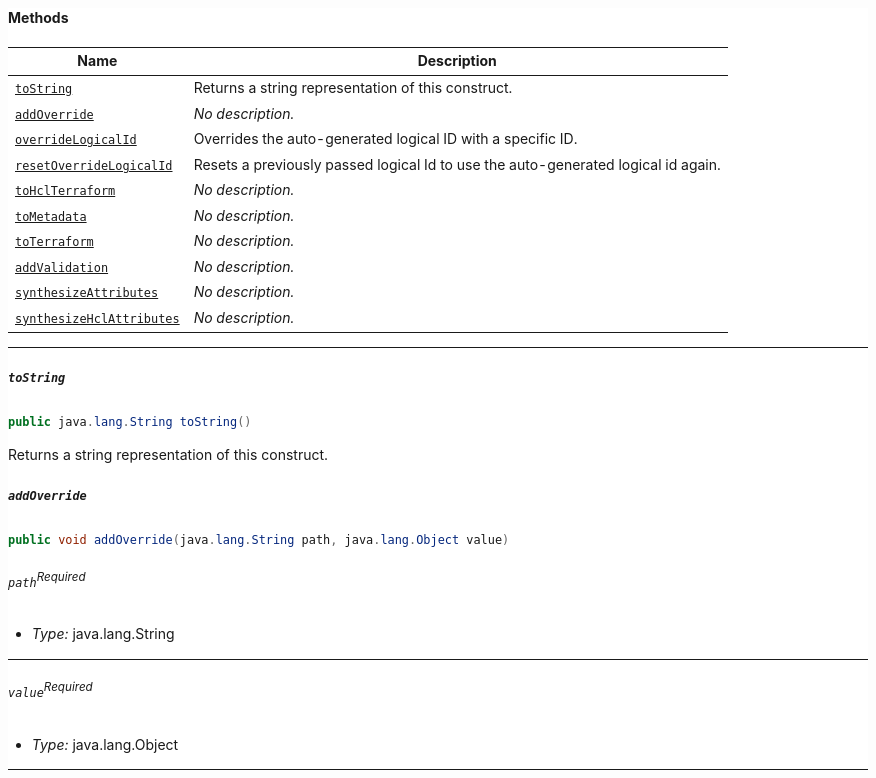 
#### Methods <a name="Methods" id="Methods"></a>

| **Name** | **Description** |
| --- | --- |
| <code><a href="#@cdktf/tf-module-stack.TFModuleVariable.toString">toString</a></code> | Returns a string representation of this construct. |
| <code><a href="#@cdktf/tf-module-stack.TFModuleVariable.addOverride">addOverride</a></code> | *No description.* |
| <code><a href="#@cdktf/tf-module-stack.TFModuleVariable.overrideLogicalId">overrideLogicalId</a></code> | Overrides the auto-generated logical ID with a specific ID. |
| <code><a href="#@cdktf/tf-module-stack.TFModuleVariable.resetOverrideLogicalId">resetOverrideLogicalId</a></code> | Resets a previously passed logical Id to use the auto-generated logical id again. |
| <code><a href="#@cdktf/tf-module-stack.TFModuleVariable.toHclTerraform">toHclTerraform</a></code> | *No description.* |
| <code><a href="#@cdktf/tf-module-stack.TFModuleVariable.toMetadata">toMetadata</a></code> | *No description.* |
| <code><a href="#@cdktf/tf-module-stack.TFModuleVariable.toTerraform">toTerraform</a></code> | *No description.* |
| <code><a href="#@cdktf/tf-module-stack.TFModuleVariable.addValidation">addValidation</a></code> | *No description.* |
| <code><a href="#@cdktf/tf-module-stack.TFModuleVariable.synthesizeAttributes">synthesizeAttributes</a></code> | *No description.* |
| <code><a href="#@cdktf/tf-module-stack.TFModuleVariable.synthesizeHclAttributes">synthesizeHclAttributes</a></code> | *No description.* |

---

##### `toString` <a name="toString" id="@cdktf/tf-module-stack.TFModuleVariable.toString"></a>

```java
public java.lang.String toString()
```

Returns a string representation of this construct.

##### `addOverride` <a name="addOverride" id="@cdktf/tf-module-stack.TFModuleVariable.addOverride"></a>

```java
public void addOverride(java.lang.String path, java.lang.Object value)
```

###### `path`<sup>Required</sup> <a name="path" id="@cdktf/tf-module-stack.TFModuleVariable.addOverride.parameter.path"></a>

- *Type:* java.lang.String

---

###### `value`<sup>Required</sup> <a name="value" id="@cdktf/tf-module-stack.TFModuleVariable.addOverride.parameter.value"></a>

- *Type:* java.lang.Object

---
